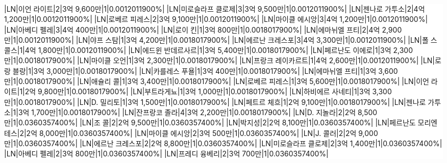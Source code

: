 |LN|이언 라이트|2|3억 9,600만|1|0.0012011900%|
|LN|미로슬라프 클로제|3|3억 9,500만|1|0.0012011900%|
|LN|젠나로 가투소|2|4억 1,200만|1|0.0012011900%|
|LN|로베르 피레스|2|3억 9,100만|1|0.0012011900%|
|LN|마이클 에시앙|3|4억 1,200만|1|0.0012011900%|
|LN|아베디 펠레|3|4억 400만|1|0.0012011900%|
|LN|로이 킨|1|3억 800만|1|0.0018017900%|
|LN|에마뉘엘 프티|2|4억 2,900만|1|0.0012011900%|
|LN|야프 스탐|1|3억 4,200만|1|0.0018017900%|
|LN|에르난 크레스포|3|4억 3,300만|1|0.0012011900%|
|LN|폴 스콜스|1|4억 1,800만|1|0.0012011900%|
|LN|에드윈 반데르사르|1|3억 5,400만|1|0.0018017900%|
|LN|페르난도 이에로|1|3억 2,300만|1|0.0018017900%|
|LN|마이클 오언|1|3억 2,300만|1|0.0018017900%|
|LN|프랑크 레이카르트|1|4억 2,600만|1|0.0012011900%|
|LN|로랑 블랑|1|3억 3,000만|1|0.0018017900%|
|LN|카를레스 푸욜|1|3억 400만|1|0.0018017900%|
|LN|에마뉘엘 프티|1|3억 3,600만|1|0.0018017900%|
|LN|애슐리 콜|1|3억 3,400만|1|0.0018017900%|
|LN|로베르 피레스|1|3억 5,600만|1|0.0018017900%|
|LN|이언 라이트|1|2억 9,800만|1|0.0018017900%|
|LN|부트라게뇨|1|3억 1,000만|1|0.0018017900%|
|LN|하비에르 사네티|1|3억 3,300만|1|0.0018017900%|
|LN|D. 밀리토|1|3억 1,500만|1|0.0018017900%|
|LN|페트르 체흐|1|2억 9,100만|1|0.0018017900%|
|LN|젠나로 가투소|1|3억 1,700만|1|0.0018017900%|
|LN|잔프랑코 졸라|4|3억 2,200만|1|0.0018017900%|
|LN|D. 지놀라|2|2억 8,500만|1|0.0360357400%|
|LN|조 콜|2|2억 9,500만|1|0.0360357400%|
|LN|박지성|2|2억 8,100만|1|0.0360357400%|
|LN|페르난도 모리엔테스|2|2억 8,000만|1|0.0360357400%|
|LN|마이클 에시앙|2|3억 500만|1|0.0360357400%|
|LN|J. 콜러|2|2억 9,000만|1|0.0360357400%|
|LN|에르난 크레스포|2|2억 8,800만|1|0.0360357400%|
|LN|미로슬라프 클로제|2|3억 1,400만|1|0.0360357400%|
|LN|아베디 펠레|2|3억 800만|1|0.0360357400%|
|LN|프레디 융베리|2|3억 700만|1|0.0360357400%|